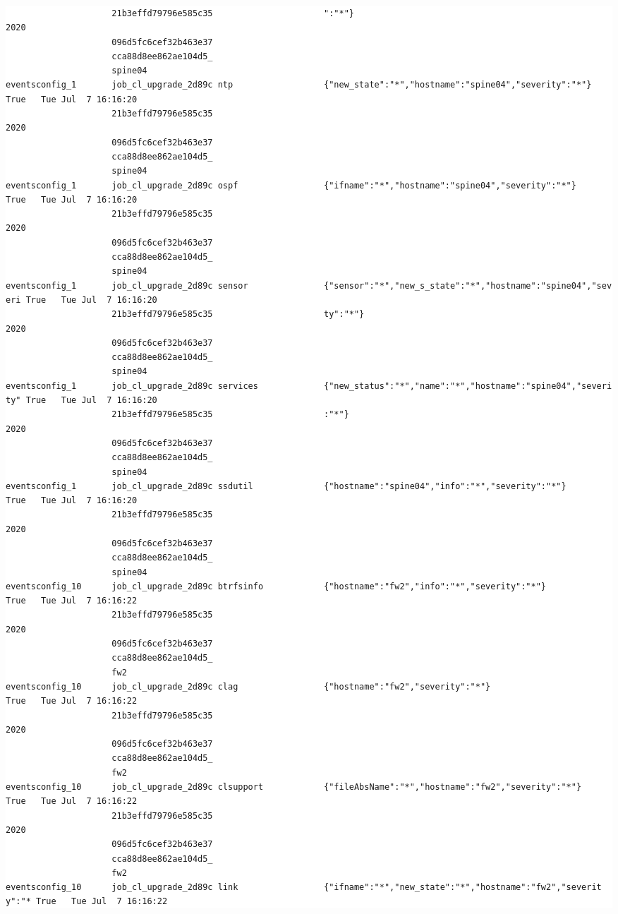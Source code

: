 ```
                     21b3effd79796e585c35                      ":"*"}                                                              2020
                     096d5fc6cef32b463e37
                     cca88d8ee862ae104d5_
                     spine04
eventsconfig_1       job_cl_upgrade_2d89c ntp                  {"new_state":"*","hostname":"spine04","severity":"*"}        True   Tue Jul  7 16:16:20
                     21b3effd79796e585c35                                                                                          2020
                     096d5fc6cef32b463e37
                     cca88d8ee862ae104d5_
                     spine04
eventsconfig_1       job_cl_upgrade_2d89c ospf                 {"ifname":"*","hostname":"spine04","severity":"*"}           True   Tue Jul  7 16:16:20
                     21b3effd79796e585c35                                                                                          2020
                     096d5fc6cef32b463e37
                     cca88d8ee862ae104d5_
                     spine04
eventsconfig_1       job_cl_upgrade_2d89c sensor               {"sensor":"*","new_s_state":"*","hostname":"spine04","severi True   Tue Jul  7 16:16:20
                     21b3effd79796e585c35                      ty":"*"}                                                            2020
                     096d5fc6cef32b463e37
                     cca88d8ee862ae104d5_
                     spine04
eventsconfig_1       job_cl_upgrade_2d89c services             {"new_status":"*","name":"*","hostname":"spine04","severity" True   Tue Jul  7 16:16:20
                     21b3effd79796e585c35                      :"*"}                                                               2020
                     096d5fc6cef32b463e37
                     cca88d8ee862ae104d5_
                     spine04
eventsconfig_1       job_cl_upgrade_2d89c ssdutil              {"hostname":"spine04","info":"*","severity":"*"}             True   Tue Jul  7 16:16:20
                     21b3effd79796e585c35                                                                                          2020
                     096d5fc6cef32b463e37
                     cca88d8ee862ae104d5_
                     spine04
eventsconfig_10      job_cl_upgrade_2d89c btrfsinfo            {"hostname":"fw2","info":"*","severity":"*"}                 True   Tue Jul  7 16:16:22
                     21b3effd79796e585c35                                                                                          2020
                     096d5fc6cef32b463e37
                     cca88d8ee862ae104d5_
                     fw2
eventsconfig_10      job_cl_upgrade_2d89c clag                 {"hostname":"fw2","severity":"*"}                            True   Tue Jul  7 16:16:22
                     21b3effd79796e585c35                                                                                          2020
                     096d5fc6cef32b463e37
                     cca88d8ee862ae104d5_
                     fw2
eventsconfig_10      job_cl_upgrade_2d89c clsupport            {"fileAbsName":"*","hostname":"fw2","severity":"*"}          True   Tue Jul  7 16:16:22
                     21b3effd79796e585c35                                                                                          2020
                     096d5fc6cef32b463e37
                     cca88d8ee862ae104d5_
                     fw2
eventsconfig_10      job_cl_upgrade_2d89c link                 {"ifname":"*","new_state":"*","hostname":"fw2","severity":"* True   Tue Jul  7 16:16:22
```